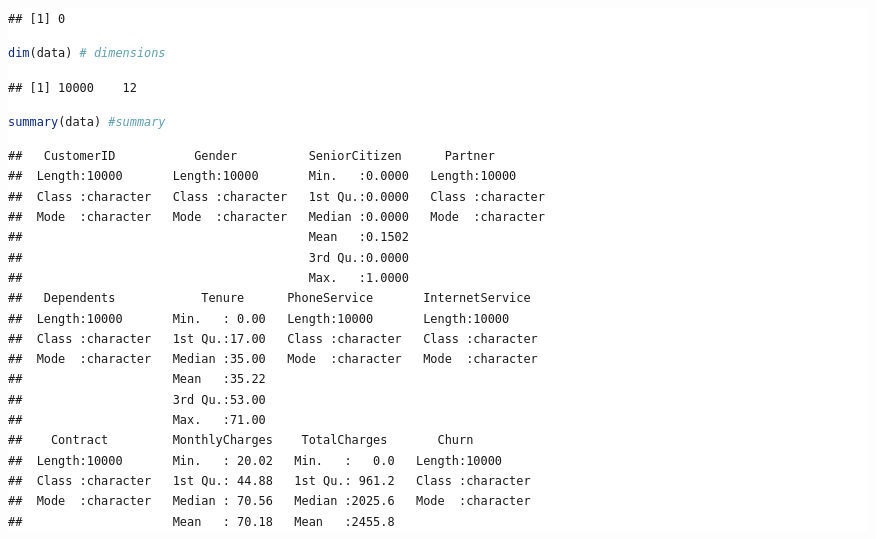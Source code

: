    ## [1] 0

``` r
dim(data) # dimensions
```

    ## [1] 10000    12

``` r
summary(data) #summary
```

    ##   CustomerID           Gender          SeniorCitizen      Partner         
    ##  Length:10000       Length:10000       Min.   :0.0000   Length:10000      
    ##  Class :character   Class :character   1st Qu.:0.0000   Class :character  
    ##  Mode  :character   Mode  :character   Median :0.0000   Mode  :character  
    ##                                        Mean   :0.1502                     
    ##                                        3rd Qu.:0.0000                     
    ##                                        Max.   :1.0000                     
    ##   Dependents            Tenure      PhoneService       InternetService   
    ##  Length:10000       Min.   : 0.00   Length:10000       Length:10000      
    ##  Class :character   1st Qu.:17.00   Class :character   Class :character  
    ##  Mode  :character   Median :35.00   Mode  :character   Mode  :character  
    ##                     Mean   :35.22                                        
    ##                     3rd Qu.:53.00                                        
    ##                     Max.   :71.00                                        
    ##    Contract         MonthlyCharges    TotalCharges       Churn          
    ##  Length:10000       Min.   : 20.02   Min.   :   0.0   Length:10000      
    ##  Class :character   1st Qu.: 44.88   1st Qu.: 961.2   Class :character  
    ##  Mode  :character   Median : 70.56   Median :2025.6   Mode  :character  
    ##                     Mean   : 70.18   Mean   :2455.8                     